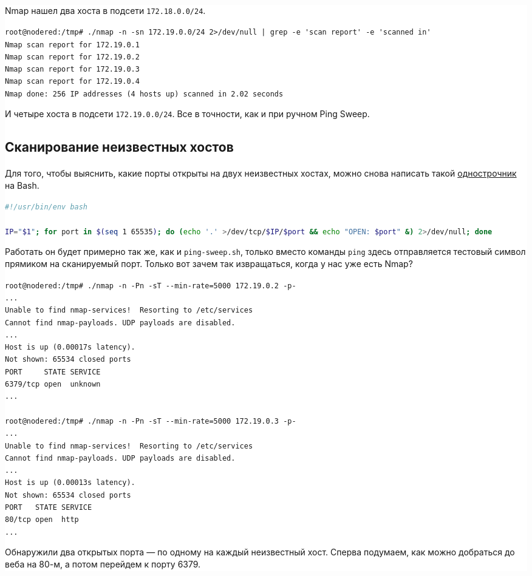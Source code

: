 Nmap нашел два хоста в подсети `172.18.0.0/24`.

```
root@nodered:/tmp# ./nmap -n -sn 172.19.0.0/24 2>/dev/null | grep -e 'scan report' -e 'scanned in'
Nmap scan report for 172.19.0.1
Nmap scan report for 172.19.0.2
Nmap scan report for 172.19.0.3
Nmap scan report for 172.19.0.4
Nmap done: 256 IP addresses (4 hosts up) scanned in 2.02 seconds
```

И четыре хоста в подсети `172.19.0.0/24`. Все в точности, как и при ручном Ping Sweep.

## Сканирование неизвестных хостов

Для того, чтобы выяснить, какие порты открыты на двух неизвестных хостах, можно снова написать такой [однострочник](https://github.com/snovvcrash/xakepru/blob/master/htb-reddish/port-scan.sh) на Bash.

```bash
#!/usr/bin/env bash

IP="$1"; for port in $(seq 1 65535); do (echo '.' >/dev/tcp/$IP/$port && echo "OPEN: $port" &) 2>/dev/null; done
```

Работать он будет примерно так же, как и `ping-sweep.sh`, только вместо команды `ping` здесь отправляется тестовый символ прямиком на сканируемый порт. Только вот зачем так извращаться, когда у нас уже есть Nmap?

```
root@nodered:/tmp# ./nmap -n -Pn -sT --min-rate=5000 172.19.0.2 -p-
...
Unable to find nmap-services!  Resorting to /etc/services
Cannot find nmap-payloads. UDP payloads are disabled.
...
Host is up (0.00017s latency).
Not shown: 65534 closed ports
PORT     STATE SERVICE
6379/tcp open  unknown
...

root@nodered:/tmp# ./nmap -n -Pn -sT --min-rate=5000 172.19.0.3 -p-
...
Unable to find nmap-services!  Resorting to /etc/services
Cannot find nmap-payloads. UDP payloads are disabled.
...
Host is up (0.00013s latency).
Not shown: 65534 closed ports
PORT   STATE SERVICE
80/tcp open  http
...
```

Обнаружили два открытых порта — по одному на каждый неизвестный хост. Сперва подумаем, как можно добраться до веба на 80-м, а потом перейдем к порту 6379.
